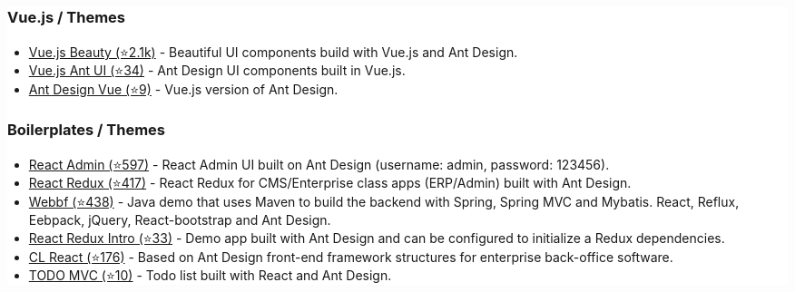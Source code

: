 ### Vue.js / Themes

*   [Vue.js Beauty (⭐2.1k)](https://github.com/FE-Driver/vue-beauty) - Beautiful UI components build with Vue.js and Ant Design.
*   [Vue.js Ant UI (⭐34)](https://github.com/kokoroX/vue-ant-ui) - Ant Design UI components built in Vue.js.
*   [Ant Design Vue (⭐9)](https://github.com/lileilei/Ant-design-vue) - Vue.js version of Ant Design.

### Boilerplates / Themes

*   [React Admin (⭐597)](https://github.com/fireyy/react-antd-admin) - React Admin UI built on Ant Design (username: admin, password: 123456).
*   [React Redux (⭐417)](https://github.com/Justin-lu/react-redux-antd) - React Redux for CMS/Enterprise class apps (ERP/Admin) built with Ant Design.
*   [Webbf (⭐438)](https://github.com/peterchenhdu/webbf) - Java demo that uses Maven to build the backend with Spring, Spring MVC and Mybatis. React, Reflux, Eebpack, jQuery, React-bootstrap and Ant Design.
*   [React Redux Intro (⭐33)](https://github.com/LeuisKen/react-redux-intro) - Demo app built with Ant Design and can be configured to initialize a Redux dependencies.
*   [CL React (⭐176)](https://github.com/chenliang2016/CLReactAntDesign) - Based on Ant Design front-end framework structures for enterprise back-office software.
*   [TODO MVC (⭐10)](https://github.com/cupools/todoMVC-react) - Todo list built with React and Ant Design.